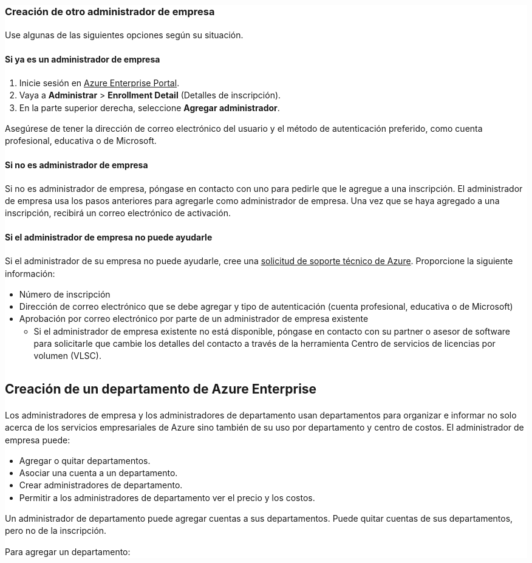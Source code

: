 ### <a name="create-another-enterprise-administrator"></a>Creación de otro administrador de empresa

Use algunas de las siguientes opciones según su situación.

#### <a name="if-youre-already-an-enterprise-administrator"></a>Si ya es un administrador de empresa

1. Inicie sesión en [Azure Enterprise Portal](https://ea.azure.com).
1. Vaya a **Administrar** > **Enrollment Detail** (Detalles de inscripción).
1. En la parte superior derecha, seleccione **Agregar administrador**.

Asegúrese de tener la dirección de correo electrónico del usuario y el método de autenticación preferido, como cuenta profesional, educativa o de Microsoft.

#### <a name="if-youre-not-an-enterprise-administrator"></a>Si no es administrador de empresa

Si no es administrador de empresa, póngase en contacto con uno para pedirle que le agregue a una inscripción. El administrador de empresa usa los pasos anteriores para agregarle como administrador de empresa. Una vez que se haya agregado a una inscripción, recibirá un correo electrónico de activación.

#### <a name="if-your-enterprise-administrator-cant-help-you"></a>Si el administrador de empresa no puede ayudarle

Si el administrador de su empresa no puede ayudarle, cree una [solicitud de soporte técnico de Azure](https://portal.azure.com/#blade/Microsoft_Azure_Support/HelpAndSupportBlade/newsupportrequest). Proporcione la siguiente información:

- Número de inscripción
- Dirección de correo electrónico que se debe agregar y tipo de autenticación (cuenta profesional, educativa o de Microsoft)
- Aprobación por correo electrónico por parte de un administrador de empresa existente
  - Si el administrador de empresa existente no está disponible, póngase en contacto con su partner o asesor de software para solicitarle que cambie los detalles del contacto a través de la herramienta Centro de servicios de licencias por volumen (VLSC).

## <a name="create-an-azure-enterprise-department"></a>Creación de un departamento de Azure Enterprise

Los administradores de empresa y los administradores de departamento usan departamentos para organizar e informar no solo acerca de los servicios empresariales de Azure sino también de su uso por departamento y centro de costos. El administrador de empresa puede:

- Agregar o quitar departamentos.
- Asociar una cuenta a un departamento.
- Crear administradores de departamento.
- Permitir a los administradores de departamento ver el precio y los costos.

Un administrador de departamento puede agregar cuentas a sus departamentos. Puede quitar cuentas de sus departamentos, pero no de la inscripción.

Para agregar un departamento:
